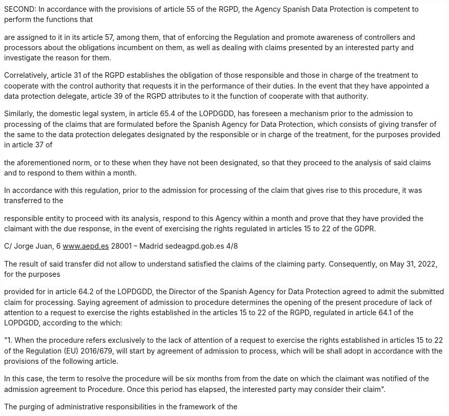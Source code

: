 SECOND: In accordance with the provisions of article 55 of the RGPD, the Agency
Spanish Data Protection is competent to perform the functions that

are assigned to it in its article 57, among them, that of enforcing the Regulation and
promote awareness of controllers and processors
about the obligations incumbent on them, as well as dealing with claims
presented by an interested party and investigate the reason for them.

Correlatively, article 31 of the RGPD establishes the obligation of those responsible
and those in charge of the treatment to cooperate with the control authority that requests it in
the performance of their duties. In the event that they have appointed a
data protection delegate, article 39 of the RGPD attributes to it the function of
cooperate with that authority.

Similarly, the domestic legal system, in article 65.4 of the LOPDGDD, has
foreseen a mechanism prior to the admission to processing of the claims that are
formulated before the Spanish Agency for Data Protection, which consists of giving
transfer of the same to the data protection delegates designated by the
responsible or in charge of the treatment, for the purposes provided in article 37 of

the aforementioned norm, or to these when they have not been designated, so that they proceed to the
analysis of said claims and to respond to them within a month.

In accordance with this regulation, prior to the admission for processing of the
claim that gives rise to this procedure, it was transferred to the

responsible entity to proceed with its analysis, respond to this Agency
within a month and prove that they have provided the claimant with the due response,
in the event of exercising the rights regulated in articles 15 to 22 of the
GDPR.

C/ Jorge Juan, 6 www.aepd.es
28001 – Madrid sedeagpd.gob.es 4/8

The result of said transfer did not allow to understand satisfied the claims of the
claiming party. Consequently, on May 31, 2022, for the purposes

provided for in article 64.2 of the LOPDGDD, the Director of the Spanish Agency for
Data Protection agreed to admit the submitted claim for processing. Saying
agreement of admission to procedure determines the opening of the present procedure of
lack of attention to a request to exercise the rights established in the
articles 15 to 22 of the RGPD, regulated in article 64.1 of the LOPDGDD, according to the
which:

"1. When the procedure refers exclusively to the lack of attention of a
request to exercise the rights established in articles 15 to 22 of the
Regulation (EU) 2016/679, will start by agreement of admission to process, which will be
shall adopt in accordance with the provisions of the following article.

In this case, the term to resolve the procedure will be six months from
from the date on which the claimant was notified of the admission agreement to
Procedure. Once this period has elapsed, the interested party may consider their
claim".

The purging of administrative responsibilities in the framework of the
